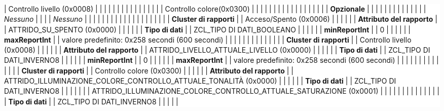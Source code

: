| Controllo livello (0x0008) |                                                                     |                                                                  |                             |           |   |   |
|                            |                                                                     |                                                                  |                             |           |   |   |
| Controllo colore(0x0300)   |                                                                     |                                                                  |                             |           |   |   |
|                            |                                                                     |                                                                  |                             |           |   |   |
|                            |                                                                     | **Opzionale**                                                    |                             |           |   |   |
|                            |                                                                     |                                                                  |                             |           |   |   |
| _Nessuno_                  |                                                                     |                                                                  |                             | _Nessuno_ |   |   |
|                            |                                                                     |                                                                  |                             |           |   |   |
|                            |                                                                     |                                                                  |                             |           |   |   |
| **Cluster di rapporti**    |                                                                     | Acceso/Spento (0x0006)                                           |                             |           |   |   |
| **Attributo del rapporto** |                                                                     | ATTRIDO_SU_SPENTO (0x0000)                                       |                             |           |   |   |
| **Tipo di dati**           |                                                                     | ZCL_TIPO DI DATI_BOOLEANO                                        |                             |           |   |   |
| **minReportInt**           |                                                                     | 0                                                                |                             |           |   |   |
| **maxReportInt**           |                                                                     | valore predefinito: 0x258 secondi (600 secondi)                  |                             |           |   |   |
|                            |                                                                     |                                                                  |                             |           |   |   |
| **Cluster di rapporti**    |                                                                     | Controllo livello (0x0008)                                       |                             |           |   |   |
| **Attributo del rapporto** |                                                                     | ATTRIDO_LIVELLO_ATTUALE_LIVELLO (0x0000)                         |                             |           |   |   |
| **Tipo di dati**           |                                                                     | ZCL_TIPO DI DATI_INVERNO8                                        |                             |           |   |   |
| **minReportInt**           |                                                                     | 0                                                                |                             |           |   |   |
| **maxReportInt**           |                                                                     | valore predefinito: 0x258 secondi (600 secondi)                  |                             |           |   |   |
|                            |                                                                     |                                                                  |                             |           |   |   |
| **Cluster di rapporti**    |                                                                     | Controllo colore (0x0300)                                        |                             |           |   |   |
| **Attributo del rapporto** |                                                                     | ATTRIDO_ILLUMINAZIONE_COLORE_CONTROLLO_ATTUALE_TONALITÀ (0x0000) |                             |           |   |   |
| **Tipo di dati**           |                                                                     | ZCL_TIPO DI DATI_INVERNO8                                        |                             |           |   |   |
|                            | ATTRIDO_ILLUMINAZIONE_COLORE_CONTROLLO_ATTUALE_SATURAZIONE (0x0001) |                                                                  |                             |           |   |   |
|                            |                                                                     |                                                                  |                             |           |   |   |
| **Tipo di dati**           |                                                                     | ZCL_TIPO DI DATI_INVERNO8                                        |                             |           |   |   |